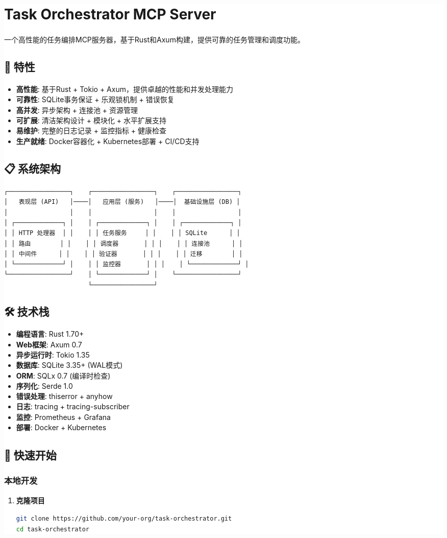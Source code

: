 # Task Orchestrator MCP Server

一个高性能的任务编排MCP服务器，基于Rust和Axum构建，提供可靠的任务管理和调度功能。

## 🚀 特性

- **高性能**: 基于Rust + Tokio + Axum，提供卓越的性能和并发处理能力
- **可靠性**: SQLite事务保证 + 乐观锁机制 + 错误恢复
- **高并发**: 异步架构 + 连接池 + 资源管理
- **可扩展**: 清洁架构设计 + 模块化 + 水平扩展支持
- **易维护**: 完整的日志记录 + 监控指标 + 健康检查
- **生产就绪**: Docker容器化 + Kubernetes部署 + CI/CD支持

## 📋 系统架构

```
┌─────────────────┐    ┌─────────────────┐    ┌─────────────────┐
│   表现层 (API)   │────│   应用层 (服务)   │────│  基础设施层 (DB) │
│                 │    │                 │    │                 │
│ ┌─────────────┐ │    │ ┌─────────────┐ │    │ ┌─────────────┐ │
│ │ HTTP 处理器  │ │    │ │ 任务服务     │ │    │ │ SQLite      │ │
│ │ 路由        │ │    │ │ 调度器       │ │ │    │ │ 连接池      │ │
│ │ 中间件      │ │    │ │ 验证器       │ │ │    │ │ 迁移        │ │
│ └─────────────┘ │    │ │ 监控器       │ │ │    │ └─────────────┘ │
└─────────────────┘    │ └─────────────┘ │    └─────────────────┘
                       └─────────────────┘
```

## 🛠️ 技术栈

- **编程语言**: Rust 1.70+
- **Web框架**: Axum 0.7
- **异步运行时**: Tokio 1.35
- **数据库**: SQLite 3.35+ (WAL模式)
- **ORM**: SQLx 0.7 (编译时检查)
- **序列化**: Serde 1.0
- **错误处理**: thiserror + anyhow
- **日志**: tracing + tracing-subscriber
- **监控**: Prometheus + Grafana
- **部署**: Docker + Kubernetes

## 🚀 快速开始

### 本地开发

1. **克隆项目**
   ```bash
   git clone https://github.com/your-org/task-orchestrator.git
   cd task-orchestrator
   ```
